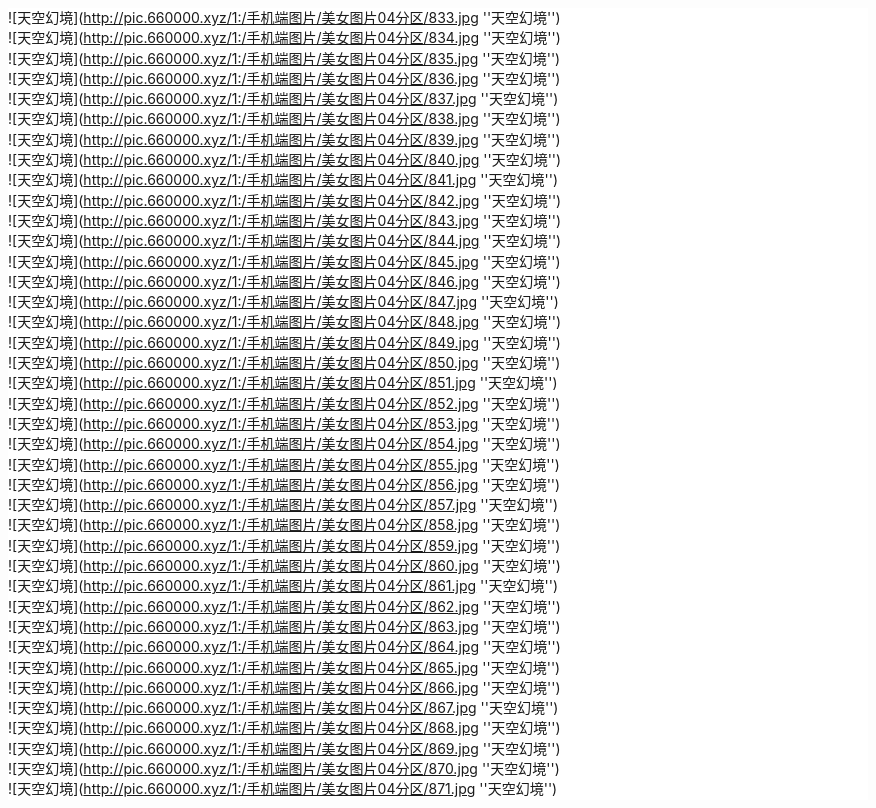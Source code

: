 ![天空幻境](http://pic.660000.xyz/1:/手机端图片/美女图片04分区/833.jpg ''天空幻境'') <br>
![天空幻境](http://pic.660000.xyz/1:/手机端图片/美女图片04分区/834.jpg ''天空幻境'') <br>
![天空幻境](http://pic.660000.xyz/1:/手机端图片/美女图片04分区/835.jpg ''天空幻境'') <br>
![天空幻境](http://pic.660000.xyz/1:/手机端图片/美女图片04分区/836.jpg ''天空幻境'') <br>
![天空幻境](http://pic.660000.xyz/1:/手机端图片/美女图片04分区/837.jpg ''天空幻境'') <br>
![天空幻境](http://pic.660000.xyz/1:/手机端图片/美女图片04分区/838.jpg ''天空幻境'') <br>
![天空幻境](http://pic.660000.xyz/1:/手机端图片/美女图片04分区/839.jpg ''天空幻境'') <br>
![天空幻境](http://pic.660000.xyz/1:/手机端图片/美女图片04分区/840.jpg ''天空幻境'') <br>
![天空幻境](http://pic.660000.xyz/1:/手机端图片/美女图片04分区/841.jpg ''天空幻境'') <br>
![天空幻境](http://pic.660000.xyz/1:/手机端图片/美女图片04分区/842.jpg ''天空幻境'') <br>
![天空幻境](http://pic.660000.xyz/1:/手机端图片/美女图片04分区/843.jpg ''天空幻境'') <br>
![天空幻境](http://pic.660000.xyz/1:/手机端图片/美女图片04分区/844.jpg ''天空幻境'') <br>
![天空幻境](http://pic.660000.xyz/1:/手机端图片/美女图片04分区/845.jpg ''天空幻境'') <br>
![天空幻境](http://pic.660000.xyz/1:/手机端图片/美女图片04分区/846.jpg ''天空幻境'') <br>
![天空幻境](http://pic.660000.xyz/1:/手机端图片/美女图片04分区/847.jpg ''天空幻境'') <br>
![天空幻境](http://pic.660000.xyz/1:/手机端图片/美女图片04分区/848.jpg ''天空幻境'') <br>
![天空幻境](http://pic.660000.xyz/1:/手机端图片/美女图片04分区/849.jpg ''天空幻境'') <br>
![天空幻境](http://pic.660000.xyz/1:/手机端图片/美女图片04分区/850.jpg ''天空幻境'') <br>
![天空幻境](http://pic.660000.xyz/1:/手机端图片/美女图片04分区/851.jpg ''天空幻境'') <br>
![天空幻境](http://pic.660000.xyz/1:/手机端图片/美女图片04分区/852.jpg ''天空幻境'') <br>
![天空幻境](http://pic.660000.xyz/1:/手机端图片/美女图片04分区/853.jpg ''天空幻境'') <br>
![天空幻境](http://pic.660000.xyz/1:/手机端图片/美女图片04分区/854.jpg ''天空幻境'') <br>
![天空幻境](http://pic.660000.xyz/1:/手机端图片/美女图片04分区/855.jpg ''天空幻境'') <br>
![天空幻境](http://pic.660000.xyz/1:/手机端图片/美女图片04分区/856.jpg ''天空幻境'') <br>
![天空幻境](http://pic.660000.xyz/1:/手机端图片/美女图片04分区/857.jpg ''天空幻境'') <br>
![天空幻境](http://pic.660000.xyz/1:/手机端图片/美女图片04分区/858.jpg ''天空幻境'') <br>
![天空幻境](http://pic.660000.xyz/1:/手机端图片/美女图片04分区/859.jpg ''天空幻境'') <br>
![天空幻境](http://pic.660000.xyz/1:/手机端图片/美女图片04分区/860.jpg ''天空幻境'') <br>
![天空幻境](http://pic.660000.xyz/1:/手机端图片/美女图片04分区/861.jpg ''天空幻境'') <br>
![天空幻境](http://pic.660000.xyz/1:/手机端图片/美女图片04分区/862.jpg ''天空幻境'') <br>
![天空幻境](http://pic.660000.xyz/1:/手机端图片/美女图片04分区/863.jpg ''天空幻境'') <br>
![天空幻境](http://pic.660000.xyz/1:/手机端图片/美女图片04分区/864.jpg ''天空幻境'') <br>
![天空幻境](http://pic.660000.xyz/1:/手机端图片/美女图片04分区/865.jpg ''天空幻境'') <br>
![天空幻境](http://pic.660000.xyz/1:/手机端图片/美女图片04分区/866.jpg ''天空幻境'') <br>
![天空幻境](http://pic.660000.xyz/1:/手机端图片/美女图片04分区/867.jpg ''天空幻境'') <br>
![天空幻境](http://pic.660000.xyz/1:/手机端图片/美女图片04分区/868.jpg ''天空幻境'') <br>
![天空幻境](http://pic.660000.xyz/1:/手机端图片/美女图片04分区/869.jpg ''天空幻境'') <br>
![天空幻境](http://pic.660000.xyz/1:/手机端图片/美女图片04分区/870.jpg ''天空幻境'') <br>
![天空幻境](http://pic.660000.xyz/1:/手机端图片/美女图片04分区/871.jpg ''天空幻境'') <br>